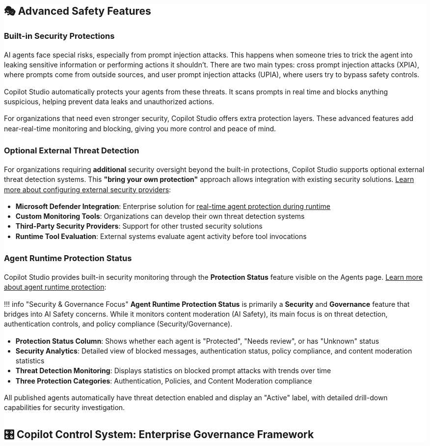 ## 🎭 Advanced Safety Features

### Built-in Security Protections

AI agents face special risks, especially from prompt injection attacks. This happens when someone tries to trick the agent into leaking sensitive information or performing actions it shouldn’t. There are two main types: cross prompt injection attacks (XPIA), where prompts come from outside sources, and user prompt injection attacks (UPIA), where users try to bypass safety controls.

Copilot Studio automatically protects your agents from these threats. It scans prompts in real time and blocks anything suspicious, helping prevent data leaks and unauthorized actions.

For organizations that need even stronger security, Copilot Studio offers extra protection layers. These advanced features add near-real-time monitoring and blocking, giving you more control and peace of mind.

### Optional External Threat Detection

For organizations requiring **additional** security oversight beyond the built-in protections, Copilot Studio supports optional external threat detection systems. This **"bring your own protection"** approach allows integration with existing security solutions. [Learn more about configuring external security providers](https://learn.microsoft.com/en-us/microsoft-copilot-studio/external-security-provider):

- **Microsoft Defender Integration**: Enterprise solution for [real-time agent protection during runtime](https://learn.microsoft.com/en-us/defender-cloud-apps/real-time-agent-protection-during-runtime)
- **Custom Monitoring Tools**: Organizations can develop their own threat detection systems
- **Third-Party Security Providers**: Support for other trusted security solutions
- **Runtime Tool Evaluation**: External systems evaluate agent activity before tool invocations

### Agent Runtime Protection Status

Copilot Studio provides built-in security monitoring through the **Protection Status** feature visible on the Agents page. [Learn more about agent runtime protection](https://learn.microsoft.com/en-us/microsoft-copilot-studio/security-agent-runtime-view):

!!! info "Security & Governance Focus"
    **Agent Runtime Protection Status** is primarily a **Security** and **Governance** feature that bridges into AI Safety concerns. While it monitors content moderation (AI Safety), its main focus is on threat detection, authentication controls, and policy compliance (Security/Governance).

- **Protection Status Column**: Shows whether each agent is "Protected", "Needs review", or has "Unknown" status
- **Security Analytics**: Detailed view of blocked messages, authentication status, policy compliance, and content moderation statistics
- **Threat Detection Monitoring**: Displays statistics on blocked prompt attacks with trends over time
- **Three Protection Categories**: Authentication, Policies, and Content Moderation compliance

All published agents automatically have threat detection enabled and display an "Active" label, with detailed drill-down capabilities for security investigation.

## 🎛️ Copilot Control System: Enterprise Governance Framework
